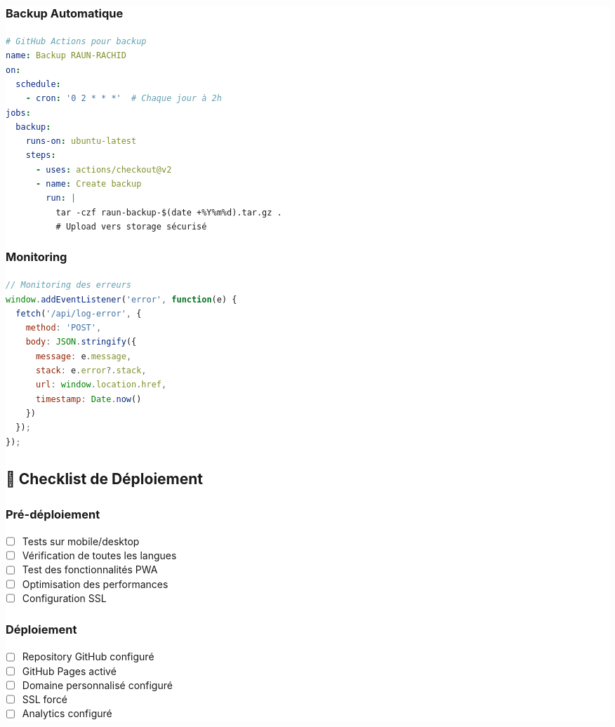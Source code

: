 ### Backup Automatique
```yaml
# GitHub Actions pour backup
name: Backup RAUN-RACHID
on:
  schedule:
    - cron: '0 2 * * *'  # Chaque jour à 2h
jobs:
  backup:
    runs-on: ubuntu-latest
    steps:
      - uses: actions/checkout@v2
      - name: Create backup
        run: |
          tar -czf raun-backup-$(date +%Y%m%d).tar.gz .
          # Upload vers storage sécurisé
```

### Monitoring
```javascript
// Monitoring des erreurs
window.addEventListener('error', function(e) {
  fetch('/api/log-error', {
    method: 'POST',
    body: JSON.stringify({
      message: e.message,
      stack: e.error?.stack,
      url: window.location.href,
      timestamp: Date.now()
    })
  });
});
```

## 🚀 Checklist de Déploiement

### Pré-déploiement
- [ ] Tests sur mobile/desktop
- [ ] Vérification de toutes les langues
- [ ] Test des fonctionnalités PWA
- [ ] Optimisation des performances
- [ ] Configuration SSL

### Déploiement
- [ ] Repository GitHub configuré
- [ ] GitHub Pages activé
- [ ] Domaine personnalisé configuré
- [ ] SSL forcé
- [ ] Analytics configuré
